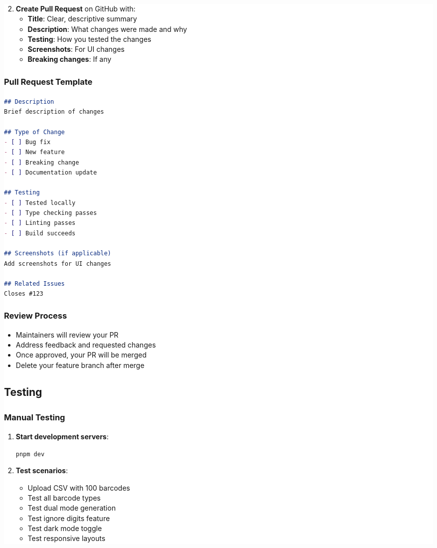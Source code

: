 2. **Create Pull Request** on GitHub with:
   - **Title**: Clear, descriptive summary
   - **Description**: What changes were made and why
   - **Testing**: How you tested the changes
   - **Screenshots**: For UI changes
   - **Breaking changes**: If any

### Pull Request Template

```markdown
## Description
Brief description of changes

## Type of Change
- [ ] Bug fix
- [ ] New feature
- [ ] Breaking change
- [ ] Documentation update

## Testing
- [ ] Tested locally
- [ ] Type checking passes
- [ ] Linting passes
- [ ] Build succeeds

## Screenshots (if applicable)
Add screenshots for UI changes

## Related Issues
Closes #123
```

### Review Process

- Maintainers will review your PR
- Address feedback and requested changes
- Once approved, your PR will be merged
- Delete your feature branch after merge

## Testing

### Manual Testing

1. **Start development servers**:
   ```bash
   pnpm dev
   ```

2. **Test scenarios**:
   - Upload CSV with 100 barcodes
   - Test all barcode types
   - Test dual mode generation
   - Test ignore digits feature
   - Test dark mode toggle
   - Test responsive layouts
